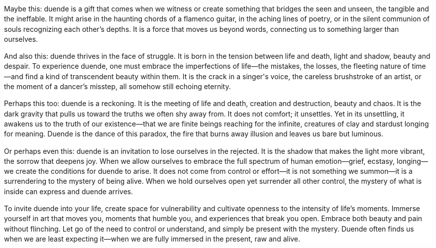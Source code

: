 Maybe this: duende is a gift that comes when we witness or create something that
bridges the seen and unseen, the tangible and the ineffable. It might arise in
the haunting chords of a flamenco guitar, in the aching lines of poetry, or in
the silent communion of souls recognizing each other’s depths. It is a force
that moves us beyond words, connecting us to something larger than ourselves.

And also this: duende thrives in the face of struggle. It is born in the tension
between life and death, light and shadow, beauty and despair. To experience
duende, one must embrace the imperfections of life—the mistakes, the losses, the
fleeting nature of time—and find a kind of transcendent beauty within them. It
is the crack in a singer's voice, the careless brushstroke of an artist, or the
moment of a dancer’s misstep, all somehow still echoing eternity.

Perhaps this too: duende is a reckoning. It is the meeting of life and death,
creation and destruction, beauty and chaos. It is the dark gravity that pulls us
toward the truths we often shy away from. It does not comfort; it unsettles.
Yet in its unsettling, it awakens us to the truth of our existence—that we are
finite beings reaching for the infinite, creatures of clay and stardust longing
for meaning. Duende is the dance of this paradox, the fire that burns away
illusion and leaves us bare but luminous.

Or perhaps even this: duende is an invitation to lose ourselves in the rejected.
It is the shadow that makes the light more vibrant, the sorrow that deepens joy.
When we allow ourselves to embrace the full spectrum of human emotion—grief,
ecstasy, longing—we create the conditions for duende to arise. It does not come
from control or effort—it is not something we summon—it is a surrendering to the
mystery of being alive. When we hold ourselves open yet surrender all other
control, the mystery of what is inside can express and duende arrives.

To invite duende into your life, create space for vulnerability and cultivate
openness to the intensity of life’s moments. Immerse yourself in art that moves
you, moments that humble you, and experiences that break you open. Embrace both
beauty and pain without flinching. Let go of the need to control or understand,
and simply be present with the mystery. Duende often finds us when we are least
expecting it—when we are fully immersed in the present, raw and alive.
